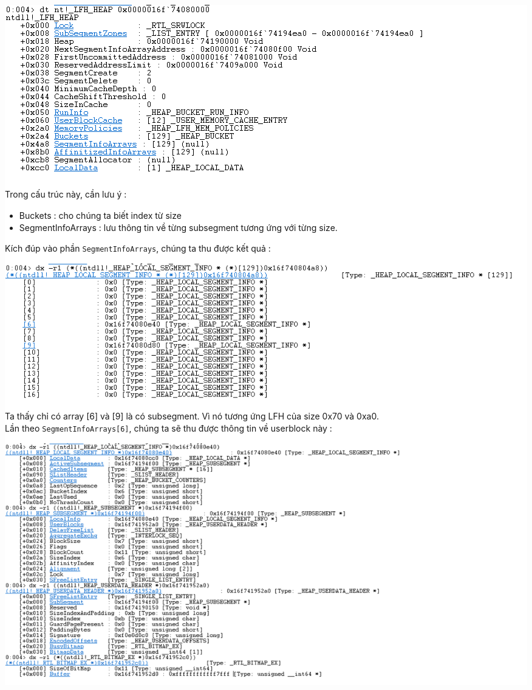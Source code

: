 ![](../img/dbdbdb-6.png)  

Trong cấu trúc này, cần lưu ý : 
 + Buckets : cho chúng ta biết index từ size 
 + SegmentInfoArrays : lưu thông tin về từng subsegment tương ứng với từng size.  

Kích đúp vào phần `SegmentInfoArrays`, chúng ta thu được kết quả :  

![](../img/dbdbdb-7.png)   

Ta thấy chỉ có array [6] và [9] là có subsegment. Vì nó tương ứng LFH của size 0x70 và 0xa0.  
Lần theo `SegmentInfoArrays[6]`, chúng ta sẽ thu được thông tin về userblock này :  

![](../img/dbdbdb-9.png)  
